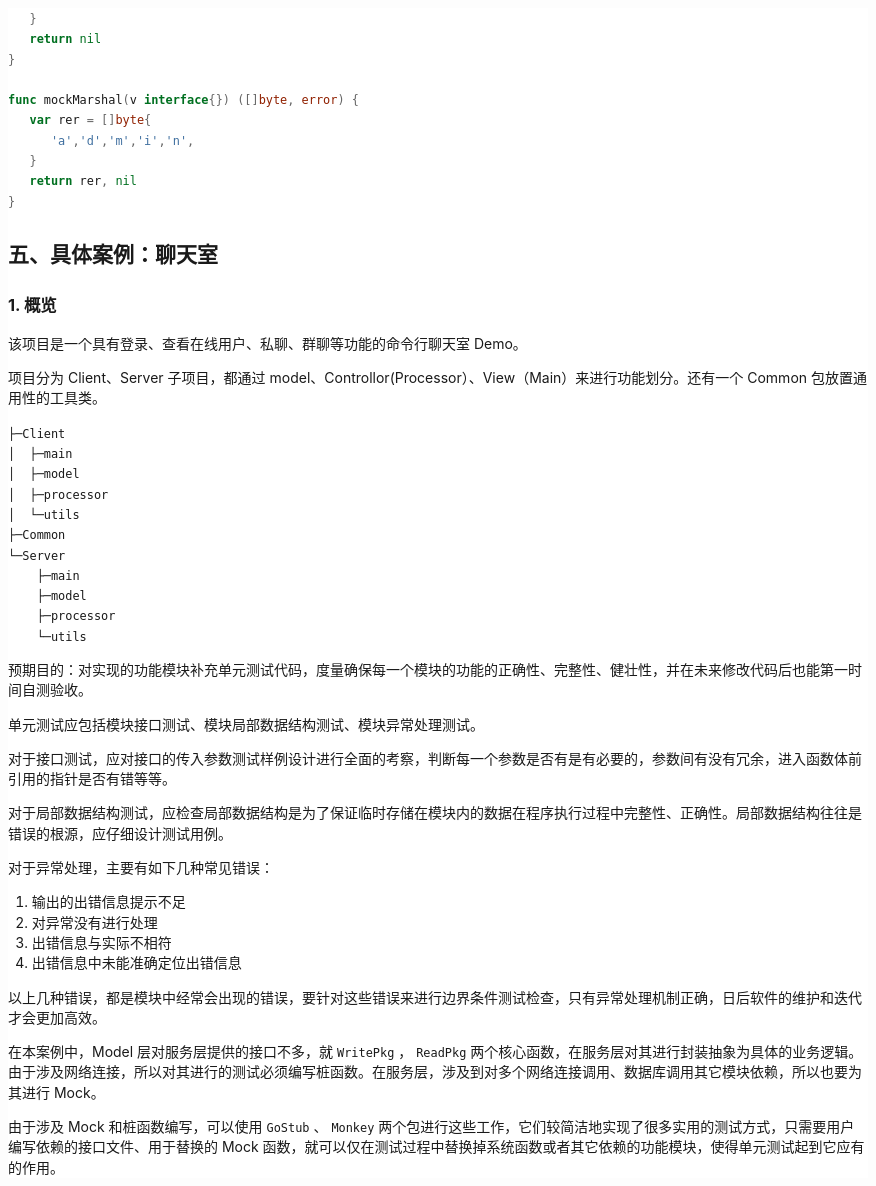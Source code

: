```go
   }
   return nil
}

func mockMarshal(v interface{}) ([]byte, error) {
   var rer = []byte{
      'a','d','m','i','n',
   }
   return rer, nil
}
```

## **五、具体案例：聊天室**

### **1. 概览**

该项目是一个具有登录、查看在线用户、私聊、群聊等功能的命令行聊天室 Demo。

项目分为 Client、Server 子项目，都通过 model、Controllor\(Processor）、View（Main）来进行功能划分。还有一个 Common 包放置通用性的工具类。

```text
├─Client
│  ├─main
│  ├─model
│  ├─processor
│  └─utils
├─Common
└─Server
    ├─main
    ├─model
    ├─processor
    └─utils
```

预期目的：对实现的功能模块补充单元测试代码，度量确保每一个模块的功能的正确性、完整性、健壮性，并在未来修改代码后也能第一时间自测验收。

单元测试应包括模块接口测试、模块局部数据结构测试、模块异常处理测试。

对于接口测试，应对接口的传入参数测试样例设计进行全面的考察，判断每一个参数是否有是有必要的，参数间有没有冗余，进入函数体前引用的指针是否有错等等。

对于局部数据结构测试，应检查局部数据结构是为了保证临时存储在模块内的数据在程序执行过程中完整性、正确性。局部数据结构往往是错误的根源，应仔细设计测试用例。

对于异常处理，主要有如下几种常见错误：

1. 输出的出错信息提示不足
2. 对异常没有进行处理
3. 出错信息与实际不相符
4. 出错信息中未能准确定位出错信息

以上几种错误，都是模块中经常会出现的错误，要针对这些错误来进行边界条件测试检查，只有异常处理机制正确，日后软件的维护和迭代才会更加高效。

在本案例中，Model 层对服务层提供的接口不多，就 `WritePkg` ， `ReadPkg` 两个核心函数，在服务层对其进行封装抽象为具体的业务逻辑。由于涉及网络连接，所以对其进行的测试必须编写桩函数。在服务层，涉及到对多个网络连接调用、数据库调用其它模块依赖，所以也要为其进行 Mock。

由于涉及 Mock 和桩函数编写，可以使用 `GoStub` 、 `Monkey` 两个包进行这些工作，它们较简洁地实现了很多实用的测试方式，只需要用户编写依赖的接口文件、用于替换的 Mock 函数，就可以仅在测试过程中替换掉系统函数或者其它依赖的功能模块，使得单元测试起到它应有的作用。
